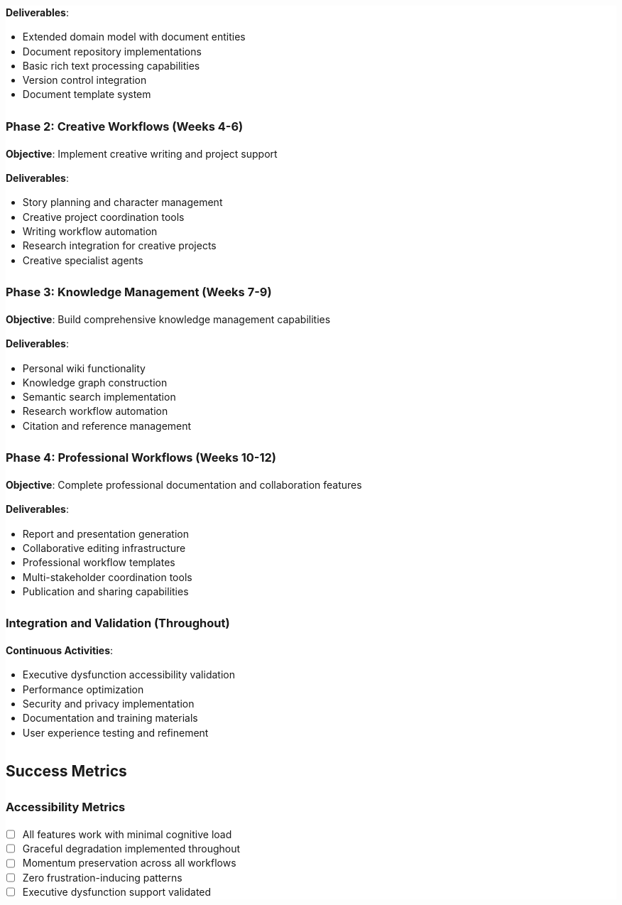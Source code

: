 **Deliverables**:
- Extended domain model with document entities
- Document repository implementations
- Basic rich text processing capabilities
- Version control integration
- Document template system

### Phase 2: Creative Workflows (Weeks 4-6)  
**Objective**: Implement creative writing and project support

**Deliverables**:
- Story planning and character management
- Creative project coordination tools
- Writing workflow automation
- Research integration for creative projects
- Creative specialist agents

### Phase 3: Knowledge Management (Weeks 7-9)
**Objective**: Build comprehensive knowledge management capabilities

**Deliverables**:
- Personal wiki functionality
- Knowledge graph construction
- Semantic search implementation
- Research workflow automation
- Citation and reference management

### Phase 4: Professional Workflows (Weeks 10-12)
**Objective**: Complete professional documentation and collaboration features

**Deliverables**:
- Report and presentation generation
- Collaborative editing infrastructure
- Professional workflow templates
- Multi-stakeholder coordination tools
- Publication and sharing capabilities

### Integration and Validation (Throughout)
**Continuous Activities**:
- Executive dysfunction accessibility validation
- Performance optimization
- Security and privacy implementation
- Documentation and training materials
- User experience testing and refinement

## Success Metrics

### Accessibility Metrics
- [ ] All features work with minimal cognitive load
- [ ] Graceful degradation implemented throughout
- [ ] Momentum preservation across all workflows
- [ ] Zero frustration-inducing patterns
- [ ] Executive dysfunction support validated
